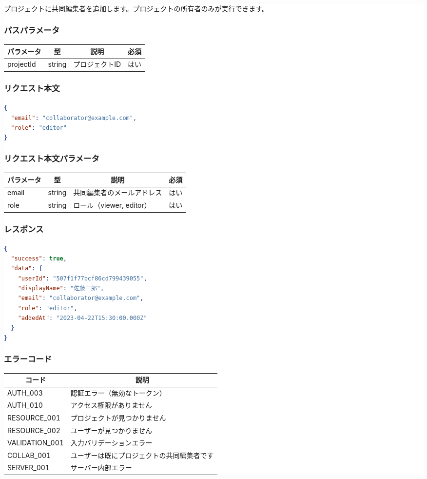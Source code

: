 プロジェクトに共同編集者を追加します。プロジェクトの所有者のみが実行できます。

### パスパラメータ

| パラメータ | 型 | 説明 | 必須 |
|------------|------|--------------|--------|
| projectId | string | プロジェクトID | はい |

### リクエスト本文

```json
{
  "email": "collaborator@example.com",
  "role": "editor"
}
```

### リクエスト本文パラメータ

| パラメータ | 型 | 説明 | 必須 |
|------------|------|--------------|--------|
| email | string | 共同編集者のメールアドレス | はい |
| role | string | ロール（viewer, editor） | はい |

### レスポンス

```json
{
  "success": true,
  "data": {
    "userId": "507f1f77bcf86cd799439055",
    "displayName": "佐藤三郎",
    "email": "collaborator@example.com",
    "role": "editor",
    "addedAt": "2023-04-22T15:30:00.000Z"
  }
}
```

### エラーコード

| コード | 説明 |
|--------|------|
| AUTH_003 | 認証エラー（無効なトークン） |
| AUTH_010 | アクセス権限がありません |
| RESOURCE_001 | プロジェクトが見つかりません |
| RESOURCE_002 | ユーザーが見つかりません |
| VALIDATION_001 | 入力バリデーションエラー |
| COLLAB_001 | ユーザーは既にプロジェクトの共同編集者です |
| SERVER_001 | サーバー内部エラー |
